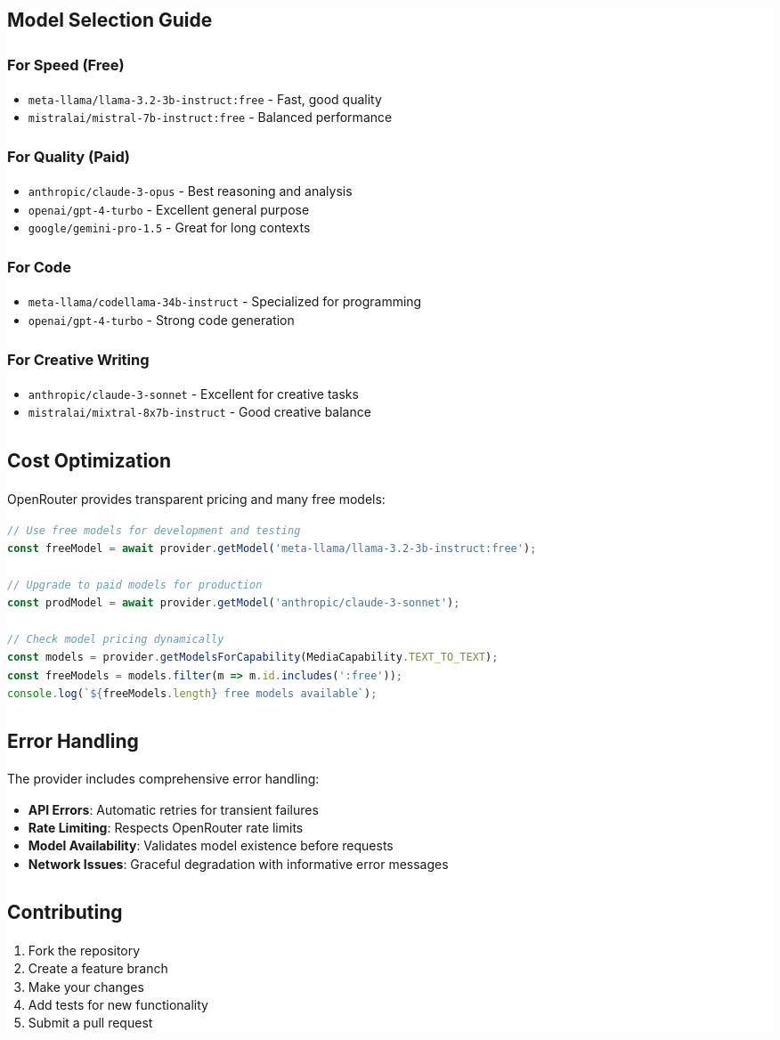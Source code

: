 ## Model Selection Guide

### For Speed (Free)
- `meta-llama/llama-3.2-3b-instruct:free` - Fast, good quality
- `mistralai/mistral-7b-instruct:free` - Balanced performance

### For Quality (Paid)
- `anthropic/claude-3-opus` - Best reasoning and analysis
- `openai/gpt-4-turbo` - Excellent general purpose
- `google/gemini-pro-1.5` - Great for long contexts

### For Code
- `meta-llama/codellama-34b-instruct` - Specialized for programming
- `openai/gpt-4-turbo` - Strong code generation

### For Creative Writing
- `anthropic/claude-3-sonnet` - Excellent for creative tasks
- `mistralai/mixtral-8x7b-instruct` - Good creative balance

## Cost Optimization

OpenRouter provides transparent pricing and many free models:

```typescript
// Use free models for development and testing
const freeModel = await provider.getModel('meta-llama/llama-3.2-3b-instruct:free');

// Upgrade to paid models for production
const prodModel = await provider.getModel('anthropic/claude-3-sonnet');

// Check model pricing dynamically
const models = provider.getModelsForCapability(MediaCapability.TEXT_TO_TEXT);
const freeModels = models.filter(m => m.id.includes(':free'));
console.log(`${freeModels.length} free models available`);
```

## Error Handling

The provider includes comprehensive error handling:

- **API Errors**: Automatic retries for transient failures
- **Rate Limiting**: Respects OpenRouter rate limits
- **Model Availability**: Validates model existence before requests
- **Network Issues**: Graceful degradation with informative error messages

## Contributing

1. Fork the repository
2. Create a feature branch
3. Make your changes
4. Add tests for new functionality
5. Submit a pull request
